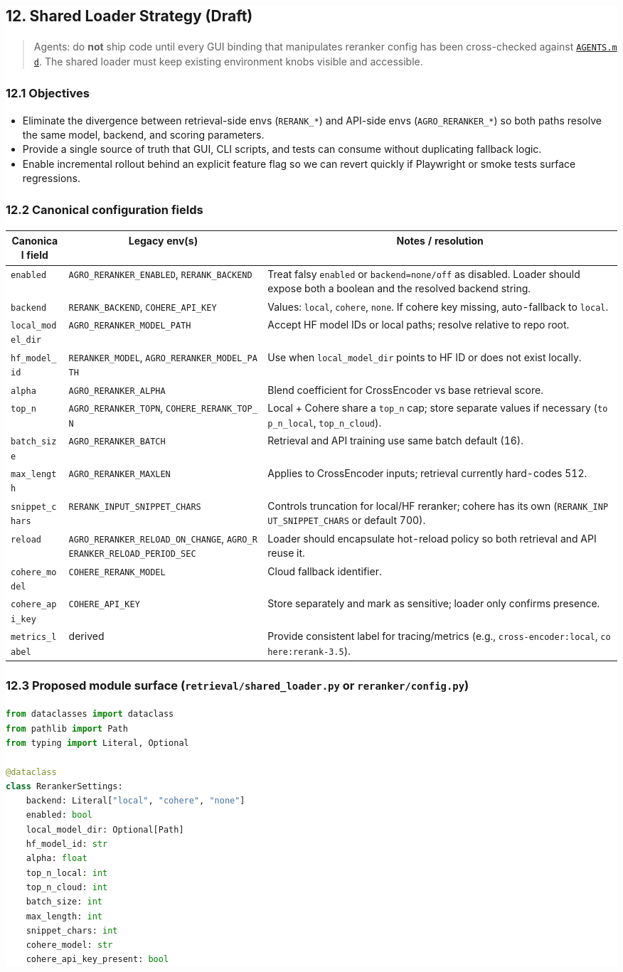 ## 12. Shared Loader Strategy (Draft)

> Agents: do **not** ship code until every GUI binding that manipulates reranker config has been cross-checked against [`AGENTS.md`](../AGENTS.md). The shared loader must keep existing environment knobs visible and accessible.

### 12.1 Objectives

- Eliminate the divergence between retrieval-side envs (`RERANK_*`) and API-side envs (`AGRO_RERANKER_*`) so both paths resolve the same model, backend, and scoring parameters.
- Provide a single source of truth that GUI, CLI scripts, and tests can consume without duplicating fallback logic.
- Enable incremental rollout behind an explicit feature flag so we can revert quickly if Playwright or smoke tests surface regressions.

### 12.2 Canonical configuration fields

| Canonical field | Legacy env(s) | Notes / resolution |
|-----------------|---------------|--------------------|
| `enabled` | `AGRO_RERANKER_ENABLED`, `RERANK_BACKEND` | Treat falsy `enabled` or `backend=none/off` as disabled. Loader should expose both a boolean and the resolved backend string. |
| `backend` | `RERANK_BACKEND`, `COHERE_API_KEY` | Values: `local`, `cohere`, `none`. If cohere key missing, auto-fallback to `local`. |
| `local_model_dir` | `AGRO_RERANKER_MODEL_PATH` | Accept HF model IDs or local paths; resolve relative to repo root. |
| `hf_model_id` | `RERANKER_MODEL`, `AGRO_RERANKER_MODEL_PATH` | Use when `local_model_dir` points to HF ID or does not exist locally. |
| `alpha` | `AGRO_RERANKER_ALPHA` | Blend coefficient for CrossEncoder vs base retrieval score. |
| `top_n` | `AGRO_RERANKER_TOPN`, `COHERE_RERANK_TOP_N` | Local + Cohere share a `top_n` cap; store separate values if necessary (`top_n_local`, `top_n_cloud`). |
| `batch_size` | `AGRO_RERANKER_BATCH` | Retrieval and API training use same batch default (16). |
| `max_length` | `AGRO_RERANKER_MAXLEN` | Applies to CrossEncoder inputs; retrieval currently hard-codes 512. |
| `snippet_chars` | `RERANK_INPUT_SNIPPET_CHARS` | Controls truncation for local/HF reranker; cohere has its own (`RERANK_INPUT_SNIPPET_CHARS` or default 700). |
| `reload` | `AGRO_RERANKER_RELOAD_ON_CHANGE`, `AGRO_RERANKER_RELOAD_PERIOD_SEC` | Loader should encapsulate hot-reload policy so both retrieval and API reuse it. |
| `cohere_model` | `COHERE_RERANK_MODEL` | Cloud fallback identifier. |
| `cohere_api_key` | `COHERE_API_KEY` | Store separately and mark as sensitive; loader only confirms presence. |
| `metrics_label` | derived | Provide consistent label for tracing/metrics (e.g., `cross-encoder:local`, `cohere:rerank-3.5`). |

### 12.3 Proposed module surface (`retrieval/shared_loader.py` or `reranker/config.py`)

```python
from dataclasses import dataclass
from pathlib import Path
from typing import Literal, Optional

@dataclass
class RerankerSettings:
    backend: Literal["local", "cohere", "none"]
    enabled: bool
    local_model_dir: Optional[Path]
    hf_model_id: str
    alpha: float
    top_n_local: int
    top_n_cloud: int
    batch_size: int
    max_length: int
    snippet_chars: int
    cohere_model: str
    cohere_api_key_present: bool
```